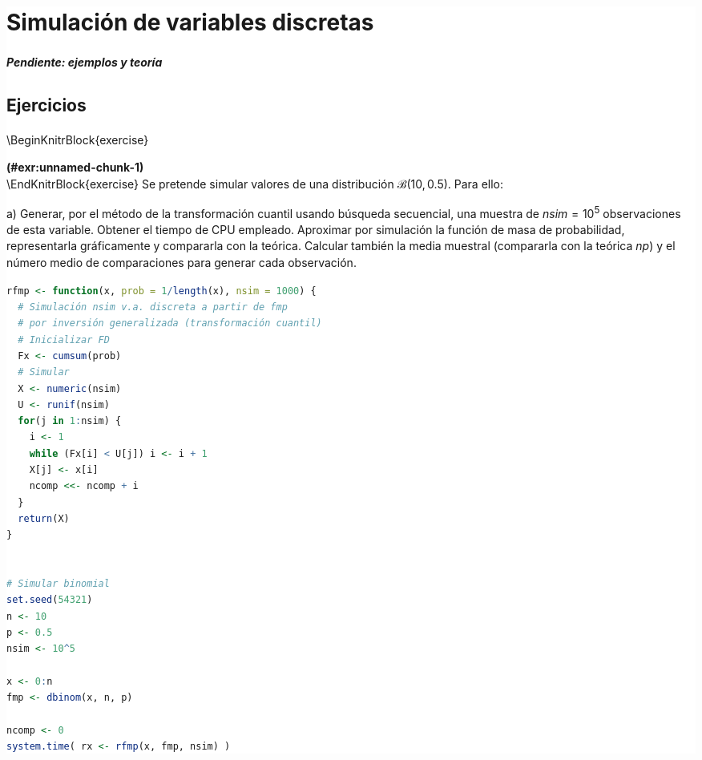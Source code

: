 Simulación de variables discretas
=================================




***Pendiente: ejemplos y teoría***

Ejercicios
----------

\BeginKnitrBlock{exercise}<div class="exercise"><span class="exercise" id="exr:unnamed-chunk-1"><strong>(\#exr:unnamed-chunk-1) </strong></span></div>\EndKnitrBlock{exercise}
Se pretende simular valores de una distribución
$\mathcal{B}(10,0.5)$. Para ello:

a)  Generar, por el método de la transformación cuantil usando
    búsqueda secuencial, una muestra de $nsim=10^{5}$ observaciones
    de esta variable. Obtener el tiempo de CPU empleado. Aproximar
    por simulación la función de masa de probabilidad, representarla
    gráficamente y compararla con la teórica. Calcular también la
    media muestral (compararla con la teórica $np$) y el número
    medio de comparaciones para generar cada observación.
    


```r
rfmp <- function(x, prob = 1/length(x), nsim = 1000) {
  # Simulación nsim v.a. discreta a partir de fmp
  # por inversión generalizada (transformación cuantil)
  # Inicializar FD
  Fx <- cumsum(prob)
  # Simular
  X <- numeric(nsim)
  U <- runif(nsim)
  for(j in 1:nsim) {
    i <- 1
    while (Fx[i] < U[j]) i <- i + 1
    X[j] <- x[i]
    ncomp <<- ncomp + i
  }
  return(X)
}


# Simular binomial
set.seed(54321)
n <- 10
p <- 0.5
nsim <- 10^5

x <- 0:n
fmp <- dbinom(x, n, p)

ncomp <- 0
system.time( rx <- rfmp(x, fmp, nsim) )
```
